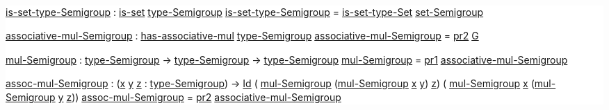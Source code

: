   <a id="1225" href="group-theory.abstract-groups.html#1225" class="Function">is-set-type-Semigroup</a> <a id="1247" class="Symbol">:</a> <a id="1249" href="foundation-core.sets.html#1099" class="Function">is-set</a> <a id="1256" href="group-theory.abstract-groups.html#1158" class="Function">type-Semigroup</a>
  <a id="1273" href="group-theory.abstract-groups.html#1225" class="Function">is-set-type-Semigroup</a> <a id="1295" class="Symbol">=</a> <a id="1297" href="foundation-core.sets.html#1342" class="Function">is-set-type-Set</a> <a id="1313" href="group-theory.abstract-groups.html#1106" class="Function">set-Semigroup</a>

  <a id="1330" href="group-theory.abstract-groups.html#1330" class="Function">associative-mul-Semigroup</a> <a id="1356" class="Symbol">:</a> <a id="1358" href="group-theory.abstract-groups.html#690" class="Function">has-associative-mul</a> <a id="1378" href="group-theory.abstract-groups.html#1158" class="Function">type-Semigroup</a>
  <a id="1395" href="group-theory.abstract-groups.html#1330" class="Function">associative-mul-Semigroup</a> <a id="1421" class="Symbol">=</a> <a id="1423" href="foundation-core.dependent-pair-types.html#604" class="Field">pr2</a> <a id="1427" href="group-theory.abstract-groups.html#1078" class="Bound">G</a>

  <a id="1432" href="group-theory.abstract-groups.html#1432" class="Function">mul-Semigroup</a> <a id="1446" class="Symbol">:</a> <a id="1448" href="group-theory.abstract-groups.html#1158" class="Function">type-Semigroup</a> <a id="1463" class="Symbol">→</a> <a id="1465" href="group-theory.abstract-groups.html#1158" class="Function">type-Semigroup</a> <a id="1480" class="Symbol">→</a> <a id="1482" href="group-theory.abstract-groups.html#1158" class="Function">type-Semigroup</a>
  <a id="1499" href="group-theory.abstract-groups.html#1432" class="Function">mul-Semigroup</a> <a id="1513" class="Symbol">=</a> <a id="1515" href="foundation-core.dependent-pair-types.html#592" class="Field">pr1</a> <a id="1519" href="group-theory.abstract-groups.html#1330" class="Function">associative-mul-Semigroup</a>

  <a id="1548" href="group-theory.abstract-groups.html#1548" class="Function">assoc-mul-Semigroup</a> <a id="1568" class="Symbol">:</a>
    <a id="1574" class="Symbol">(</a><a id="1575" href="group-theory.abstract-groups.html#1575" class="Bound">x</a> <a id="1577" href="group-theory.abstract-groups.html#1577" class="Bound">y</a> <a id="1579" href="group-theory.abstract-groups.html#1579" class="Bound">z</a> <a id="1581" class="Symbol">:</a> <a id="1583" href="group-theory.abstract-groups.html#1158" class="Function">type-Semigroup</a><a id="1597" class="Symbol">)</a> <a id="1599" class="Symbol">→</a>
    <a id="1605" href="foundation-core.identity-types.html#641" class="Datatype">Id</a> <a id="1608" class="Symbol">(</a> <a id="1610" href="group-theory.abstract-groups.html#1432" class="Function">mul-Semigroup</a> <a id="1624" class="Symbol">(</a><a id="1625" href="group-theory.abstract-groups.html#1432" class="Function">mul-Semigroup</a> <a id="1639" href="group-theory.abstract-groups.html#1575" class="Bound">x</a> <a id="1641" href="group-theory.abstract-groups.html#1577" class="Bound">y</a><a id="1642" class="Symbol">)</a> <a id="1644" href="group-theory.abstract-groups.html#1579" class="Bound">z</a><a id="1645" class="Symbol">)</a>
       <a id="1654" class="Symbol">(</a> <a id="1656" href="group-theory.abstract-groups.html#1432" class="Function">mul-Semigroup</a> <a id="1670" href="group-theory.abstract-groups.html#1575" class="Bound">x</a> <a id="1672" class="Symbol">(</a><a id="1673" href="group-theory.abstract-groups.html#1432" class="Function">mul-Semigroup</a> <a id="1687" href="group-theory.abstract-groups.html#1577" class="Bound">y</a> <a id="1689" href="group-theory.abstract-groups.html#1579" class="Bound">z</a><a id="1690" class="Symbol">))</a>
  <a id="1695" href="group-theory.abstract-groups.html#1548" class="Function">assoc-mul-Semigroup</a> <a id="1715" class="Symbol">=</a> <a id="1717" href="foundation-core.dependent-pair-types.html#604" class="Field">pr2</a> <a id="1721" href="group-theory.abstract-groups.html#1330" class="Function">associative-mul-Semigroup</a>
